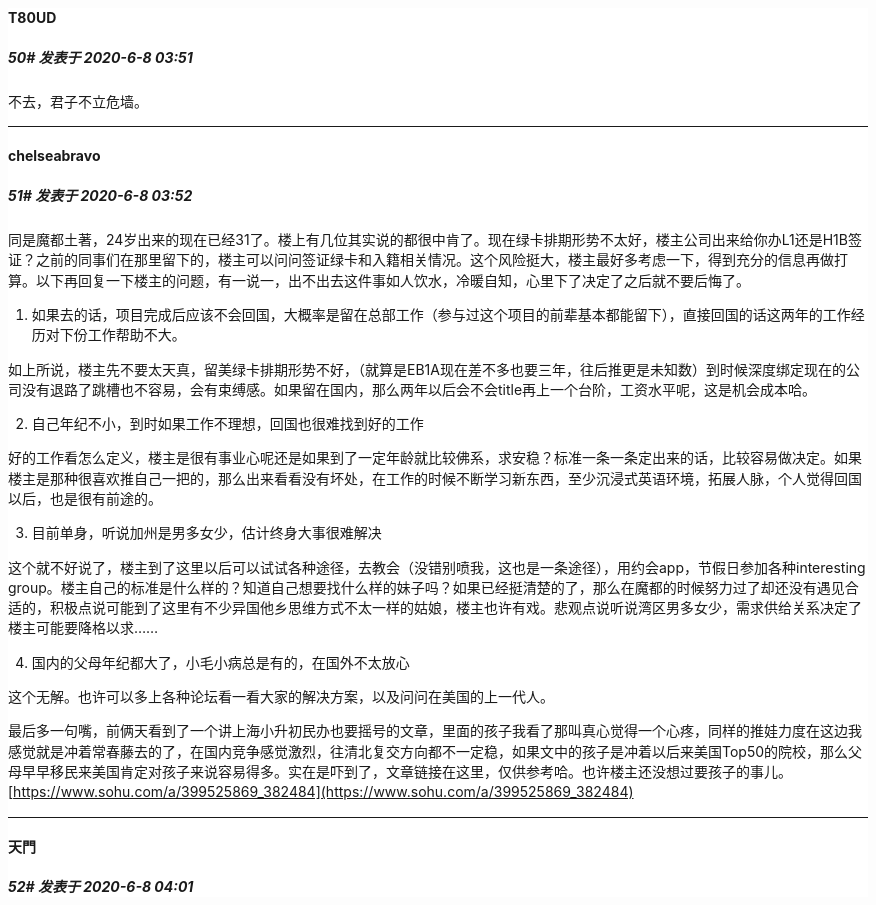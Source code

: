 ####  T80UD  
##### 50#       发表于 2020-6-8 03:51




不去，君子不立危墙。







*****

####  chelseabravo  
##### 51#       发表于 2020-6-8 03:52




同是魔都土著，24岁出来的现在已经31了。楼上有几位其实说的都很中肯了。现在绿卡排期形势不太好，楼主公司出来给你办L1还是H1B签证？之前的同事们在那里留下的，楼主可以问问签证绿卡和入籍相关情况。这个风险挺大，楼主最好多考虑一下，得到充分的信息再做打算。以下再回复一下楼主的问题，有一说一，出不出去这件事如人饮水，冷暖自知，心里下了决定了之后就不要后悔了。


1. 如果去的话，项目完成后应该不会回国，大概率是留在总部工作（参与过这个项目的前辈基本都能留下），直接回国的话这两年的工作经历对下份工作帮助不大。

如上所说，楼主先不要太天真，留美绿卡排期形势不好，（就算是EB1A现在差不多也要三年，往后推更是未知数）到时候深度绑定现在的公司没有退路了跳槽也不容易，会有束缚感。如果留在国内，那么两年以后会不会title再上一个台阶，工资水平呢，这是机会成本哈。


2. 自己年纪不小，到时如果工作不理想，回国也很难找到好的工作

好的工作看怎么定义，楼主是很有事业心呢还是如果到了一定年龄就比较佛系，求安稳？标准一条一条定出来的话，比较容易做决定。如果楼主是那种很喜欢推自己一把的，那么出来看看没有坏处，在工作的时候不断学习新东西，至少沉浸式英语环境，拓展人脉，个人觉得回国以后，也是很有前途的。


3. 目前单身，听说加州是男多女少，估计终身大事很难解决

这个就不好说了，楼主到了这里以后可以试试各种途径，去教会（没错别喷我，这也是一条途径），用约会app，节假日参加各种interesting group。楼主自己的标准是什么样的？知道自己想要找什么样的妹子吗？如果已经挺清楚的了，那么在魔都的时候努力过了却还没有遇见合适的，积极点说可能到了这里有不少异国他乡思维方式不太一样的姑娘，楼主也许有戏。悲观点说听说湾区男多女少，需求供给关系决定了楼主可能要降格以求……


4. 国内的父母年纪都大了，小毛小病总是有的，在国外不太放心

这个无解。也许可以多上各种论坛看一看大家的解决方案，以及问问在美国的上一代人。


最后多一句嘴，前俩天看到了一个讲上海小升初民办也要摇号的文章，里面的孩子我看了那叫真心觉得一个心疼，同样的推娃力度在这边我感觉就是冲着常春藤去的了，在国内竞争感觉激烈，往清北复交方向都不一定稳，如果文中的孩子是冲着以后来美国Top50的院校，那么父母早早移民来美国肯定对孩子来说容易得多。实在是吓到了，文章链接在这里，仅供参考哈。也许楼主还没想过要孩子的事儿。
[https://www.sohu.com/a/399525869_382484](https://www.sohu.com/a/399525869_382484)







*****

####  天門  
##### 52#       发表于 2020-6-8 04:01


